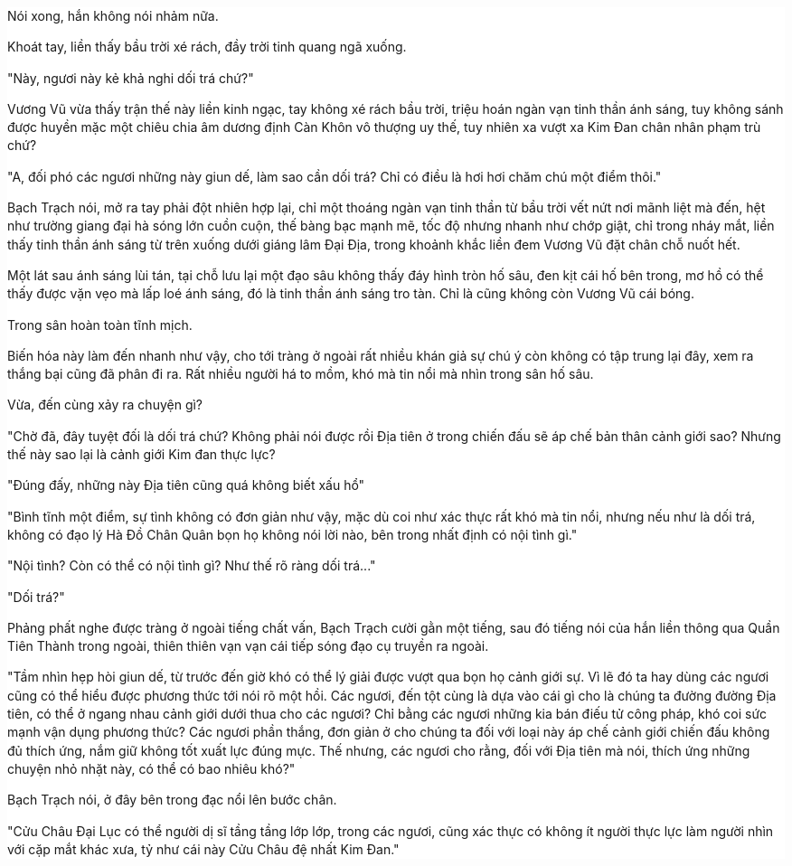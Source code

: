 Nói xong, hắn không nói nhảm nữa.

Khoát tay, liền thấy bầu trời xé rách, đầy trời tinh quang ngã xuống.

"Này, ngươi này kẻ khả nghi dối trá chứ?"

Vương Vũ vừa thấy trận thế này liền kinh ngạc, tay không xé rách bầu trời, triệu hoán ngàn vạn tinh thần ánh sáng, tuy không sánh được huyền mặc một chiêu chia âm dương định Càn Khôn vô thượng uy thế, tuy nhiên xa vượt xa Kim Đan chân nhân phạm trù chứ?

"A, đối phó các ngươi những này giun dế, làm sao cần dối trá? Chỉ có điều là hơi hơi chăm chú một điểm thôi."

Bạch Trạch nói, mở ra tay phải đột nhiên hợp lại, chỉ một thoáng ngàn vạn tinh thần từ bầu trời vết nứt nơi mãnh liệt mà đến, hệt như trường giang đại hà sóng lớn cuồn cuộn, thế bàng bạc mạnh mẽ, tốc độ nhưng nhanh như chớp giật, chỉ trong nháy mắt, liền thấy tinh thần ánh sáng từ trên xuống dưới giáng lâm Đại Địa, trong khoảnh khắc liền đem Vương Vũ đặt chân chỗ nuốt hết.

Một lát sau ánh sáng lùi tán, tại chỗ lưu lại một đạo sâu không thấy đáy hình tròn hố sâu, đen kịt cái hố bên trong, mơ hồ có thể thấy được vặn vẹo mà lấp loé ánh sáng, đó là tinh thần ánh sáng tro tàn. Chỉ là cũng không còn Vương Vũ cái bóng.

Trong sân hoàn toàn tĩnh mịch.

Biến hóa này làm đến nhanh như vậy, cho tới tràng ở ngoài rất nhiều khán giả sự chú ý còn không có tập trung lại đây, xem ra thắng bại cũng đã phân đi ra. Rất nhiều người há to mồm, khó mà tin nổi mà nhìn trong sân hố sâu.

Vừa, đến cùng xảy ra chuyện gì?

"Chờ đã, đây tuyệt đối là dối trá chứ? Không phải nói được rồi Địa tiên ở trong chiến đấu sẽ áp chế bản thân cảnh giới sao? Nhưng thế này sao lại là cảnh giới Kim đan thực lực?

"Đúng đấy, những này Địa tiên cũng quá không biết xấu hổ"

"Bình tĩnh một điểm, sự tình không có đơn giản như vậy, mặc dù coi như xác thực rất khó mà tin nổi, nhưng nếu như là dối trá, không có đạo lý Hà Đồ Chân Quân bọn họ không nói lời nào, bên trong nhất định có nội tình gì."

"Nội tình? Còn có thể có nội tình gì? Như thế rõ ràng dối trá..."

"Dối trá?"

Phảng phất nghe được tràng ở ngoài tiếng chất vấn, Bạch Trạch cười gằn một tiếng, sau đó tiếng nói của hắn liền thông qua Quần Tiên Thành trong ngoài, thiên thiên vạn vạn cái tiếp sóng đạo cụ truyền ra ngoài.

"Tầm nhìn hẹp hòi giun dế, từ trước đến giờ khó có thể lý giải được vượt qua bọn họ cảnh giới sự. Vì lẽ đó ta hay dùng các ngươi cũng có thể hiểu được phương thức tới nói rõ một hồi. Các ngươi, đến tột cùng là dựa vào cái gì cho là chúng ta đường đường Địa tiên, có thể ở ngang nhau cảnh giới dưới thua cho các ngươi? Chỉ bằng các ngươi những kia bán điếu tử công pháp, khó coi sức mạnh vận dụng phương thức? Các ngươi phần thắng, đơn giản ở cho chúng ta đối với loại này áp chế cảnh giới chiến đấu không đủ thích ứng, nắm giữ không tốt xuất lực đúng mực. Thế nhưng, các ngươi cho rằng, đối với Địa tiên mà nói, thích ứng những chuyện nhỏ nhặt này, có thể có bao nhiêu khó?"

Bạch Trạch nói, ở đây bên trong đạc nổi lên bước chân.

"Cửu Châu Đại Lục có thể người dị sĩ tầng tầng lớp lớp, trong các ngươi, cũng xác thực có không ít người thực lực làm người nhìn với cặp mắt khác xưa, tỷ như cái này Cửu Châu đệ nhất Kim Đan."
